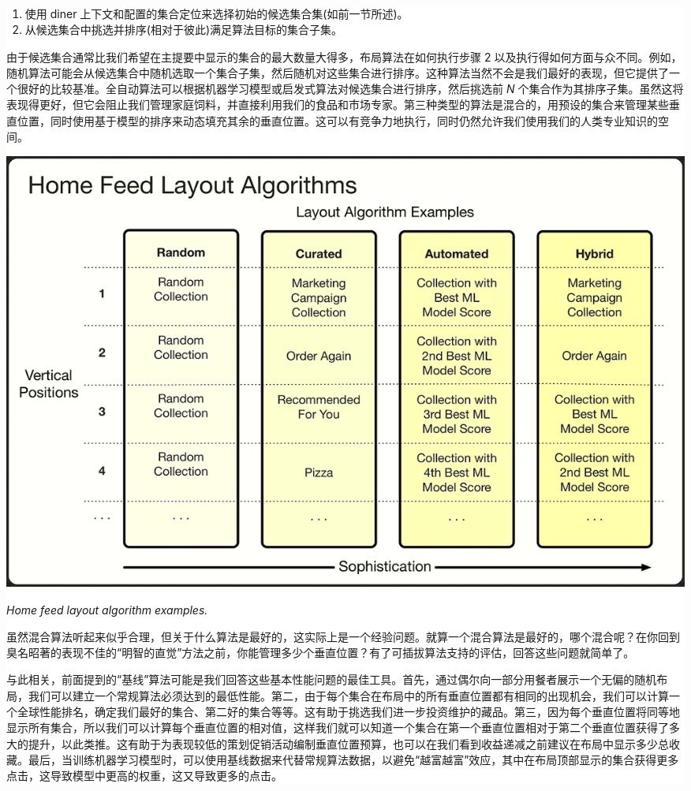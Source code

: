 1.  使用 diner 上下文和配置的集合定位来选择初始的候选集合集(如前一节所述)。
2.  从候选集合中挑选并排序(相对于彼此)满足算法目标的集合子集。

由于候选集合通常比我们希望在主提要中显示的集合的最大数量大得多，布局算法在如何执行步骤 2 以及执行得如何方面与众不同。例如，随机算法可能会从候选集合中随机选取一个集合子集，然后随机对这些集合进行排序。这种算法当然不会是我们最好的表现，但它提供了一个很好的比较基准。全自动算法可以根据机器学习模型或启发式算法对候选集合进行排序，然后挑选前 *N* 个集合作为其排序子集。虽然这将表现得更好，但它会阻止我们管理家庭饲料，并直接利用我们的食品和市场专家。第三种类型的算法是混合的，用预设的集合来管理某些垂直位置，同时使用基于模型的排序来动态填充其余的垂直位置。这可以有竞争力地执行，同时仍然允许我们使用我们的人类专业知识的空间。

![](img/31b3b8884f3a0977f87ad179c49e381c.png)

*Home feed layout algorithm examples.*

虽然混合算法听起来似乎合理，但关于什么算法是最好的，这实际上是一个经验问题。就算一个混合算法是最好的，哪个混合呢？在你回到臭名昭著的表现不佳的“明智的直觉”方法之前，你能管理多少个垂直位置？有了可插拔算法支持的评估，回答这些问题就简单了。

与此相关，前面提到的“基线”算法可能是我们回答这些基本性能问题的最佳工具。首先，通过偶尔向一部分用餐者展示一个无偏的随机布局，我们可以建立一个常规算法必须达到的最低性能。第二，由于每个集合在布局中的所有垂直位置都有相同的出现机会，我们可以计算一个全球性能排名，确定我们最好的集合、第二好的集合等等。这有助于挑选我们进一步投资维护的藏品。第三，因为每个垂直位置将同等地显示所有集合，所以我们可以计算每个垂直位置的相对值，这样我们就可以知道一个集合在第一个垂直位置相对于第二个垂直位置获得了多大的提升，以此类推。这有助于为表现较低的策划促销活动编制垂直位置预算，也可以在我们看到收益递减之前建议在布局中显示多少总收藏。最后，当训练机器学习模型时，可以使用基线数据来代替常规算法数据，以避免“越富越富”效应，其中在布局顶部显示的集合获得更多点击，这导致模型中更高的权重，这又导致更多的点击。
